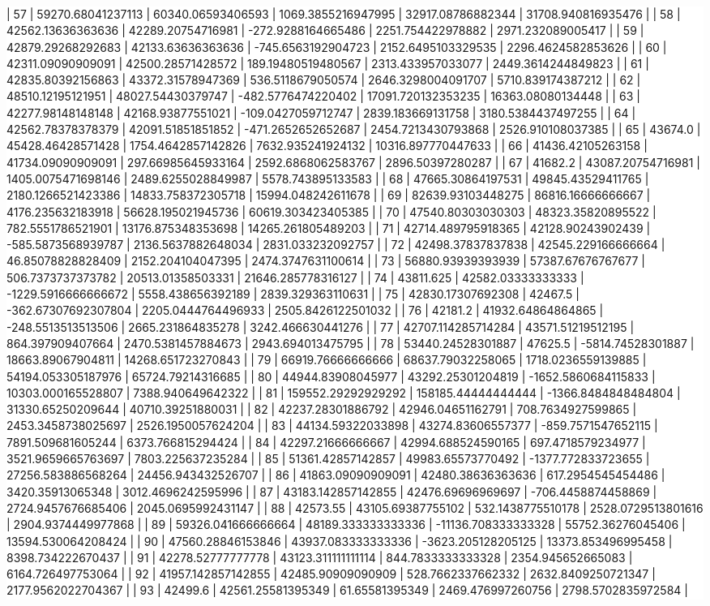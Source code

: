| 57 | 59270.68041237113 | 60340.06593406593 | 1069.3855216947995 | 32917.08786882344 | 31708.940816935476 |
| 58 | 42562.13636363636 | 42289.20754716981 | -272.9288164665486 | 2251.754422978882 | 2971.232089005417 |
| 59 | 42879.29268292683 | 42133.63636363636 | -745.6563192904723 | 2152.6495103329535 | 2296.4624582853626 |
| 60 | 42311.09090909091 | 42500.28571428572 | 189.19480519480567 | 2313.433957033077 | 2449.3614244849823 |
| 61 | 42835.80392156863 | 43372.31578947369 | 536.5118679050574 | 2646.3298004091707 | 5710.839174387212 |
| 62 | 48510.12195121951 | 48027.54430379747 | -482.5776474220402 | 17091.720132353235 | 16363.08080134448 |
| 63 | 42277.98148148148 | 42168.93877551021 | -109.0427059712747 | 2839.183669131758 | 3180.5384437497255 |
| 64 | 42562.78378378379 | 42091.51851851852 | -471.2652652652687 | 2454.7213430793868 | 2526.910108037385 |
| 65 | 43674.0 | 45428.46428571428 | 1754.4642857142826 | 7632.935241924132 | 10316.897770447633 |
| 66 | 41436.42105263158 | 41734.09090909091 | 297.66985645933164 | 2592.6868062583767 | 2896.50397280287 |
| 67 | 41682.2 | 43087.20754716981 | 1405.0075471698146 | 2489.6255028849987 | 5578.743895133583 |
| 68 | 47665.30864197531 | 49845.43529411765 | 2180.1266521423386 | 14833.758372305718 | 15994.048242611678 |
| 69 | 82639.93103448275 | 86816.16666666667 | 4176.235632183918 | 56628.195021945736 | 60619.303423405385 |
| 70 | 47540.80303030303 | 48323.35820895522 | 782.5551786521901 | 13176.875348353698 | 14265.261805489203 |
| 71 | 42714.489795918365 | 42128.90243902439 | -585.5873568939787 | 2136.5637882648034 | 2831.033232092757 |
| 72 | 42498.37837837838 | 42545.229166666664 | 46.85078828828409 | 2152.204104047395 | 2474.3747631100614 |
| 73 | 56880.93939393939 | 57387.67676767677 | 506.7373737373782 | 20513.01358503331 | 21646.285778316127 |
| 74 | 43811.625 | 42582.03333333333 | -1229.5916666666672 | 5558.438656392189 | 2839.329363110631 |
| 75 | 42830.17307692308 | 42467.5 | -362.67307692307804 | 2205.0444764496933 | 2505.8426122501032 |
| 76 | 42181.2 | 41932.64864864865 | -248.5513513513506 | 2665.231864835278 | 3242.466630441276 |
| 77 | 42707.114285714284 | 43571.51219512195 | 864.397909407664 | 2470.5381457884673 | 2943.694013475795 |
| 78 | 53440.24528301887 | 47625.5 | -5814.74528301887 | 18663.89067904811 | 14268.651723270843 |
| 79 | 66919.76666666666 | 68637.79032258065 | 1718.0236559139885 | 54194.053305187976 | 65724.79214316685 |
| 80 | 44944.83908045977 | 43292.25301204819 | -1652.5860684115833 | 10303.000165528807 | 7388.940649642322 |
| 81 | 159552.29292929292 | 158185.44444444444 | -1366.8484848484804 | 31330.65250209644 | 40710.39251880031 |
| 82 | 42237.28301886792 | 42946.04651162791 | 708.7634927599865 | 2453.3458738025697 | 2526.1950057624204 |
| 83 | 44134.59322033898 | 43274.83606557377 | -859.7571547652115 | 7891.509681605244 | 6373.766815294424 |
| 84 | 42297.21666666667 | 42994.688524590165 | 697.4718579234977 | 3521.9659665763697 | 7803.225637235284 |
| 85 | 51361.42857142857 | 49983.65573770492 | -1377.772833723655 | 27256.583886568264 | 24456.943432526707 |
| 86 | 41863.09090909091 | 42480.38636363636 | 617.2954545454486 | 3420.35913065348 | 3012.4696242595996 |
| 87 | 43183.142857142855 | 42476.69696969697 | -706.4458874458869 | 2724.9457676685406 | 2045.0695992431147 |
| 88 | 42573.55 | 43105.69387755102 | 532.1438775510178 | 2528.0729513801616 | 2904.9374449977868 |
| 89 | 59326.041666666664 | 48189.333333333336 | -11136.708333333328 | 55752.36276045406 | 13594.530064208424 |
| 90 | 47560.28846153846 | 43937.083333333336 | -3623.205128205125 | 13373.853496995458 | 8398.734222670437 |
| 91 | 42278.52777777778 | 43123.311111111114 | 844.7833333333328 | 2354.945652665083 | 6164.726497753064 |
| 92 | 41957.142857142855 | 42485.90909090909 | 528.7662337662332 | 2632.8409250721347 | 2177.9562022704367 |
| 93 | 42499.6 | 42561.25581395349 | 61.65581395349 | 2469.476997260756 | 2798.5702835972584 |